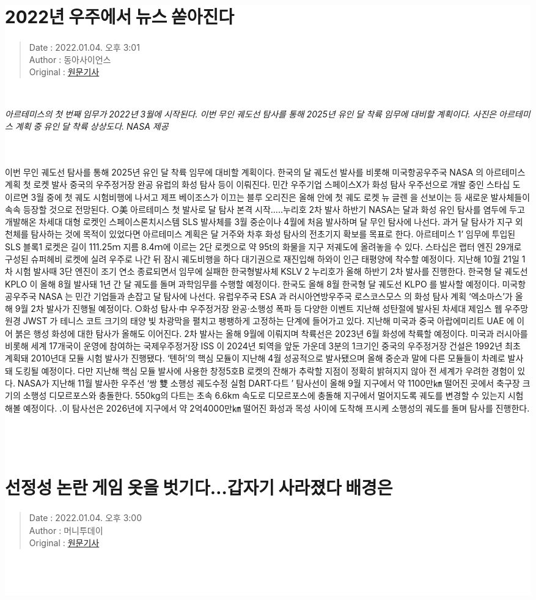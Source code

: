   
# 2022년 우주에서 뉴스 쏟아진다  
  
> Date : 2022.01.04. 오후 3:01  
> Author : 동아사이언스  
> Original : [원문기사](https://news.naver.com/main/read.naver?mode=LSD&mid=sec&sid1=105&oid=584&aid=0000017331)  
<br/>  
  
<img alt="" src="https://imgnews.pstatic.net/image/584/2022/01/04/0000017331_001_20220104150101684.jpg?type=w647"><em class="img_desc">아르테미스의 첫 번째 임무가 2022년 3월에 시작된다. 이번 무인 궤도선 탐사를 통해 2025년 유인 달 착륙 임무에 대비할 계획이다. 사진은 아르테미스 계획 중 유인 달 착륙 상상도다. NASA 제공</em></img>  
<br/><br/>  
  
이번 무인 궤도선 탐사를 통해 2025년 유인 달 착륙 임무에 대비할 계획이다.
한국의 달 궤도선 발사를 비롯해 미국항공우주국 NASA 의 아르테미스 계획 첫 로켓 발사 중국의 우주정거장 완공 유럽의 화성 탐사 등이 이뤄진다.
민간 우주기업 스페이스X가 화성 탐사 우주선으로 개발 중인 스타십 도 이르면 3월 중에 첫 궤도 시험비행에 나서고 제프 베이조스가 이끄는 블루 오리진은 올해 안에 첫 궤도 로켓 뉴 글렌 을 선보이는 등 새로운 발사체들이 속속 등장할 것으로 전망된다.
○美 아르테미스 첫 발사로 달 탐사 본격 시작.....누리호 2차 발사 하반기 NASA는 달과 화성 유인 탐사를 염두에 두고 개발해온 차세대 대형 로켓인 스페이스론치시스템 SLS 발사체를 3월 중순이나 4월에 처음 발사하며 달 무인 탐사에 나선다.
과거 달 탐사가 지구 외 천체를 탐사하는 것에 목적이 있었다면 아르테미스 계획은 달 거주와 차후 화성 탐사의 전초기지 확보를 목표로 한다.
아르테미스 1’ 임무에 투입된 SLS 블록1 로켓은 길이 111.25ｍ 지름 8.4ｍ에 이르는 2단 로켓으로 약 95t의 화물을 지구 저궤도에 올려놓을 수 있다.
스타십은 랩터 엔진 29개로 구성된 슈퍼헤비 로켓에 실려 우주로 나간 뒤 잠시 궤도비행을 하다 대기권으로 재진입해 하와이 인근 태평양에 착수할 예정이다.
지난해 10월 21일 1차 시험 발사때 3단 엔진이 조기 연소 종료되면서 임무에 실패한 한국형발사체 KSLV 2 누리호가 올해 하반기 2차 발사를 진행한다.
한국형 달 궤도선 KPLO 이 올해 8월 발사돼 1년 간 달 궤도를 돌며 과학임무를 수행할 예정이다.
한국도 올해 8월 한국형 달 궤도선 KLPO 를 발사할 예정이다.
미국항공우주국 NASA 는 민간 기업들과 손잡고 달 탐사에 나선다.
유럽우주국 ESA 과 러시아연방우주국 로스코스모스 의 화성 탐사 계획 ‘엑소마스’가 올해 9월 2차 발사가 진행될 예정이다.
○화성 탐사·中 우주정거장 완공·소행성 폭파 등 다양한 이벤트 지난해 성탄절에 발사된 차세대 제임스 웹 우주망원경 JWST 가 테니스 코트 크기의 태양 빛 차광막을 펼치고 팽팽하게 고정하는 단계에 들어가고 있다.
지난해 미국과 중국 아랍에미리트 UAE 에 이어 붉은 행성 화성에 대한 탐사가 올해도 이어진다.
2차 발사는 올해 9월에 이뤄지며 착륙선은 2023년 6월 화성에 착륙할 예정이다.
미국과 러시아를 비롯해 세계 17개국이 운영에 참여하는 국제우주정거장 ISS 이 2024년 퇴역을 앞둔 가운데 3분의 1크기인 중국의 우주정거장 건설은 1992년 최초 계획돼 2010년대 모듈 시험 발사가 진행됐다.
‘톈허’의 핵심 모듈이 지난해 4월 성공적으로 발사됐으며 올해 중순과 말에 다른 모듈들이 차례로 발사돼 도킹될 예정이다.
다만 지난해 핵심 모듈 발사에 사용한 창정5호B 로켓의 잔해가 추락할 지점이 정확히 밝혀지지 않아 전 세계가 우려한 경험이 있다.
NASA가 지난해 11월 발사한 우주선 ‘쌍 雙 소행성 궤도수정 실험 DART·다트 ’ 탐사선이 올해 9월 지구에서 약 1100만㎞ 떨어진 곳에서 축구장 크기의 소행성 디모르포스와 충돌한다.
550kg의 다트는 초속 6.6km 속도로 디모르포스에 충돌해 지구에서 멀어지도록 궤도를 변경할 수 있는지 시험해볼 예정이다.
.이 탐사선은 2026년에 지구에서 약 2억4000만㎞ 떨어진 화성과 목성 사이에 도착해 프시케 소행성의 궤도를 돌며 탐사를 진행한다.  
<br/><br/><br/>  

  
# 선정성 논란 게임 옷을 벗기다…갑자기 사라졌다 배경은  
  
> Date : 2022.01.04. 오후 3:00  
> Author : 머니투데이  
> Original : [원문기사](https://news.naver.com/main/read.naver?mode=LSD&mid=sec&sid1=105&oid=008&aid=0004691846)  
<br/>  
  
<img alt="" src="https://imgnews.pstatic.net/image/008/2022/01/04/0004691846_001_20220104150107297.jpg?type=w647"/>  
<br/><br/>  
  